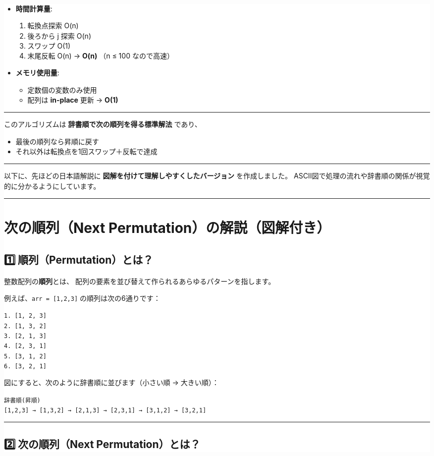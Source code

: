 - **時間計算量**:
    1. 転換点探索 O(n)
    2. 後ろから j 探索 O(n)
    3. スワップ O(1)
    4. 末尾反転 O(n)
       → **O(n)** （n ≤ 100 なので高速）

- **メモリ使用量**:
    - 定数個の変数のみ使用
    - 配列は **in-place** 更新
      → **O(1)**

---

このアルゴリズムは **辞書順で次の順列を得る標準解法** であり、

- 最後の順列なら昇順に戻す
- それ以外は転換点を1回スワップ＋反転で達成

---

以下に、先ほどの日本語解説に **図解を付けて理解しやすくしたバージョン** を作成しました。
ASCII図で処理の流れや辞書順の関係が視覚的に分かるようにしています。

---

# **次の順列（Next Permutation）の解説（図解付き）**

## 1️⃣ 順列（Permutation）とは？

整数配列の**順列**とは、
配列の要素を並び替えて作られるあらゆるパターンを指します。

例えば、`arr = [1,2,3]` の順列は次の6通りです：

```
1. [1, 2, 3]
2. [1, 3, 2]
3. [2, 1, 3]
4. [2, 3, 1]
5. [3, 1, 2]
6. [3, 2, 1]
```

図にすると、次のように辞書順に並びます（小さい順 → 大きい順）：

```
辞書順(昇順)
[1,2,3] → [1,3,2] → [2,1,3] → [2,3,1] → [3,1,2] → [3,2,1]
```

---

## 2️⃣ 次の順列（Next Permutation）とは？
